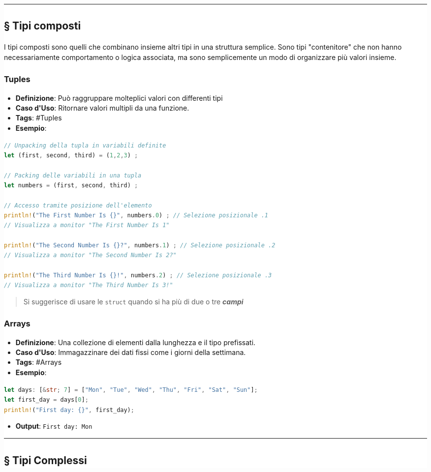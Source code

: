 	
---
## **§ Tipi composti**
	
I tipi composti sono quelli che combinano insieme altri tipi in una struttura semplice. Sono tipi "contenitore" che non hanno necessariamente comportamento o logica associata, ma sono semplicemente un modo di organizzare più valori insieme.
	 
### Tuples
	
- **Definizione**: Può raggruppare molteplici valori con differenti tipi
- **Caso d'Uso**: Ritornare valori multipli da una funzione.
- **Tags**: #Tuples 
- **Esempio**:
	
```Rust
// Unpacking della tupla in variabili definite
let (first, second, third) = (1,2,3) ; 

// Packing delle variabili in una tupla
let numbers = (first, second, third) ; 

// Accesso tramite posizione dell'elemento
println!("The First Number Is {}", numbers.0) ; // Selezione posizionale .1
// Visualizza a monitor "The First Number Is 1"

println!("The Second Number Is {}?", numbers.1) ; // Selezione posizionale .2
// Visualizza a monitor "The Second Number Is 2?"

println!("The Third Number Is {}!", numbers.2) ; // Selezione posizionale .3
// Visualizza a monitor "The Third Number Is 3!"
```
	
> Si suggerisce di usare le `struct` quando si ha più di due o tre ***campi***
        
	
### Arrays
    
- **Definizione**: Una collezione di elementi  dalla lunghezza e il tipo prefissati.
- **Caso d'Uso**: Immagazzinare dei dati fissi come i giorni della settimana.
- **Tags**: #Arrays 
- **Esempio**:

```Rust
let days: [&str; 7] = ["Mon", "Tue", "Wed", "Thu", "Fri", "Sat", "Sun"];
let first_day = days[0]; 
println!("First day: {}", first_day);
```
- **Output**: `First day: Mon`
	
	
---
## **§ Tipi Complessi**
	